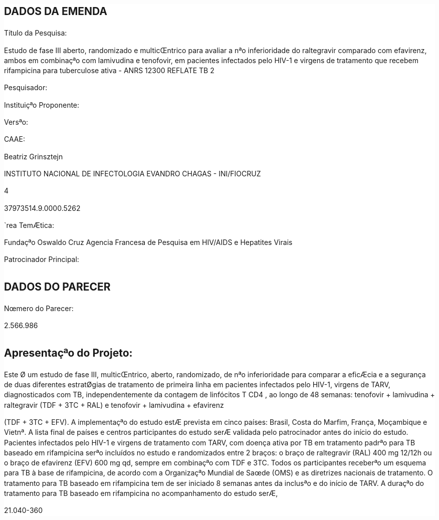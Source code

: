 ## DADOS DA EMENDA

Título da Pesquisa:

Estudo de fase III aberto, randomizado e multicŒntrico para avaliar a nªo inferioridade do raltegravir comparado com efavirenz, ambos em combinaçªo com lamivudina e tenofovir, em pacientes infectados pelo HIV-1 e virgens de tratamento que recebem rifampicina para tuberculose ativa - ANRS 12300 REFLATE TB 2

Pesquisador:

Instituiçªo Proponente:

Versªo:

CAAE:

Beatriz Grinsztejn

INSTITUTO NACIONAL DE INFECTOLOGIA EVANDRO CHAGAS - INI/FIOCRUZ

4

37973514.9.0000.5262

`rea TemÆtica:

Fundaçªo Oswaldo Cruz Agencia Francesa de Pesquisa em HIV/AIDS e Hepatites Virais

Patrocinador Principal:

## DADOS DO PARECER

Nœmero do Parecer:

2.566.986

## Apresentaçªo do Projeto:

Este Ø um estudo de fase III, multicŒntrico, aberto, randomizado, de nªo inferioridade para comparar a eficÆcia e a segurança de duas diferentes estratØgias de tratamento de primeira linha em pacientes infectados pelo HIV-1, virgens de TARV, diagnosticados com TB, independentemente da contagem de linfócitos T CD4 , ao longo de 48 semanas: tenofovir + lamivudina + raltegravir (TDF + 3TC + RAL) e tenofovir + lamivudina + efavirenz

(TDF + 3TC + EFV). A implementaçªo do estudo estÆ prevista em cinco países: Brasil, Costa do Marfim, França, Moçambique e Vietnª. A lista final de países e centros participantes do estudo serÆ validada pelo patrocinador antes do início do estudo. Pacientes infectados pelo HIV-1 e virgens de tratamento com TARV, com doença ativa por TB em tratamento padrªo para TB baseado em rifampicina serªo incluídos no estudo e randomizados entre 2 braços: o braço de raltegravir (RAL) 400 mg 12/12h ou o braço de efavirenz (EFV) 600 mg qd, sempre em combinaçªo com TDF e 3TC. Todos os participantes receberªo um esquema para TB à base de rifampicina, de acordo com a Organizaçªo Mundial de Saœde (OMS) e as diretrizes nacionais de tratamento. O tratamento para TB baseado em rifampicina tem de ser iniciado 8 semanas antes da inclusªo  e  do  início  de  TARV.  A  duraçªo  do  tratamento  para  TB  baseado  em  rifampicina  no acompanhamento  do  estudo  serÆ,

21.040-360
